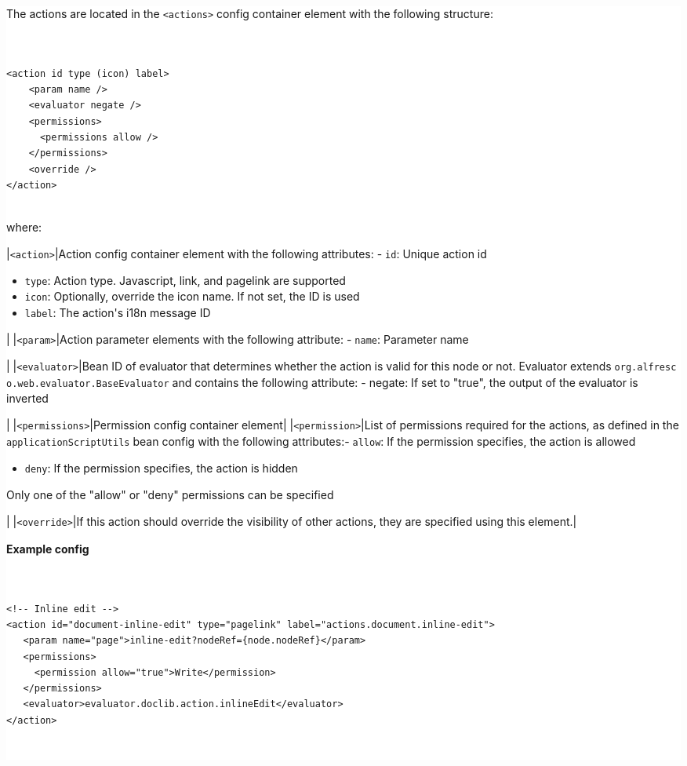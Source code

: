 The actions are located in the `<actions>` config container element with the following structure:

```

        
<action id type (icon) label>
    <param name />
    <evaluator negate />
    <permissions>
      <permissions allow />
    </permissions>
    <override />    
</action>        


```

where:

|`<action>`|Action config container element with the following attributes: -   `id`: Unique action id
-   `type`: Action type. Javascript, link, and pagelink are supported
-   `icon`: Optionally, override the icon name. If not set, the ID is used
-   `label`: The action's i18n message ID

|
|`<param>`|Action parameter elements with the following attribute: -   `name`: Parameter name

|
|`<evaluator>`|Bean ID of evaluator that determines whether the action is valid for this node or not. Evaluator extends `org.alfresco.web.evaluator.BaseEvaluator` and contains the following attribute: -   negate: If set to "true", the output of the evaluator is inverted

|
|`<permissions>`|Permission config container element|
|`<permission>`|List of permissions required for the actions, as defined in the `applicationScriptUtils` bean config with the following attributes:-   `allow`: If the permission specifies, the action is allowed
-   `deny`: If the permission specifies, the action is hidden

Only one of the "allow" or "deny" permissions can be specified

|
|`<override>`|If this action should override the visibility of other actions, they are specified using this element.|

**Example config**

```


<!-- Inline edit -->
<action id="document-inline-edit" type="pagelink" label="actions.document.inline-edit">   
   <param name="page">inline-edit?nodeRef={node.nodeRef}</param>
   <permissions>
     <permission allow="true">Write</permission>   
   </permissions>  
   <evaluator>evaluator.doclib.action.inlineEdit</evaluator>
</action>
   
   
```
